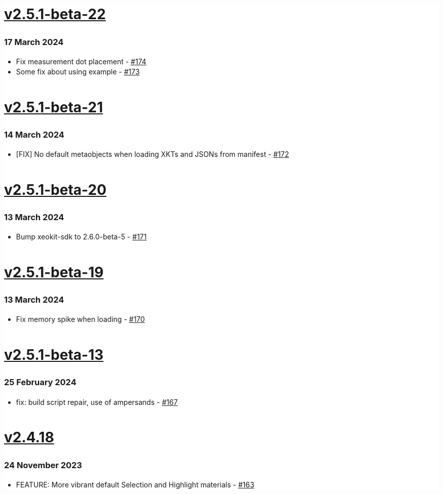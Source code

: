# [v2.5.1-beta-22](https://github.com/xeokit/xeokit-bim-viewer/compare/v2.5.1-beta-21...v2.5.1-beta-22)

### 17 March 2024

-  Fix measurement dot placement - [#174](https://github.com/xeokit/xeokit-bim-viewer/pull/174)
-  Some fix about using example - [#173](https://github.com/xeokit/xeokit-bim-viewer/pull/173)

# [v2.5.1-beta-21](https://github.com/xeokit/xeokit-bim-viewer/compare/v2.5.1-beta-20...v2.5.1-beta-21)

### 14 March 2024

-  [FIX] No default metaobjects when loading XKTs and JSONs from manifest - [#172](https://github.com/xeokit/xeokit-bim-viewer/pull/172)

# [v2.5.1-beta-20](https://github.com/xeokit/xeokit-bim-viewer/compare/v2.5.1-beta-19...v2.5.1-beta-20)

### 13 March 2024

-  Bump xeokit-sdk to 2.6.0-beta-5 - [#171](https://github.com/xeokit/xeokit-bim-viewer/pull/171)

# [v2.5.1-beta-19](https://github.com/xeokit/xeokit-bim-viewer/compare/v2.5.1-beta-18...v2.5.1-beta-19)

### 13 March 2024

-  Fix memory spike when loading - [#170](https://github.com/xeokit/xeokit-bim-viewer/pull/170)

# [v2.5.1-beta-13](https://github.com/xeokit/xeokit-bim-viewer/compare/v2.5.1-beta-12...v2.5.1-beta-13)

### 25 February 2024

-  fix: build script repair, use of ampersands - [#167](https://github.com/xeokit/xeokit-bim-viewer/pull/167)

# [v2.4.18](https://github.com/xeokit/xeokit-bim-viewer/compare/v2.4.12...v2.4.18)

### 24 November 2023

-  FEATURE: More vibrant default Selection and Highlight materials - [#163](https://github.com/xeokit/xeokit-bim-viewer/pull/163)
